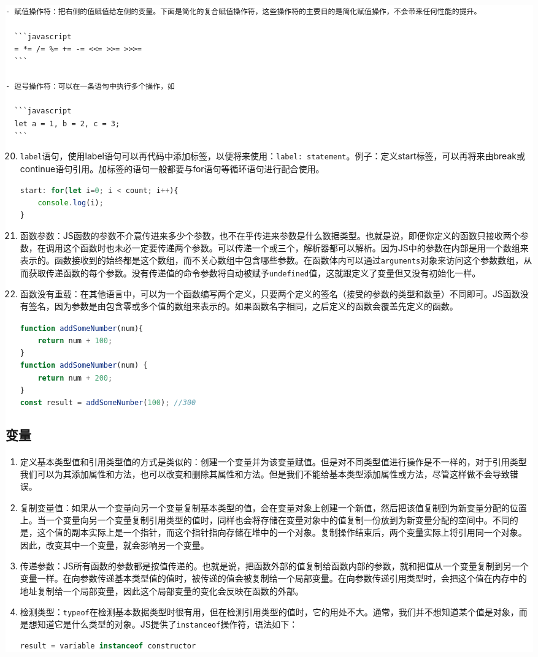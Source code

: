     - 赋值操作符：把右侧的值赋值给左侧的变量。下面是简化的复合赋值操作符，这些操作符的主要目的是简化赋值操作，不会带来任何性能的提升。

      ```javascript
      = *= /= %= += -= <<= >>= >>>=
      ```

    - 逗号操作符：可以在一条语句中执行多个操作，如

      ```javascript
      let a = 1, b = 2, c = 3;
      ```

20. `label`语句，使用label语句可以再代码中添加标签，以便将来使用：`label: statement`。例子：定义start标签，可以再将来由break或continue语句引用。加标签的语句一般都要与for语句等循环语句进行配合使用。

    ```javascript
    start: for(let i=0; i < count; i++){
        console.log(i);
    }
    ```

21. 函数参数：JS函数的参数不介意传进来多少个参数，也不在乎传进来参数是什么数据类型。也就是说，即便你定义的函数只接收两个参数，在调用这个函数时也未必一定要传递两个参数。可以传递一个或三个，解析器都可以解析。因为JS中的参数在内部是用一个数组来表示的。函数接收到的始终都是这个数组，而不关心数组中包含哪些参数。在函数体内可以通过`arguments`对象来访问这个参数数组，从而获取传递函数的每个参数。没有传递值的命令参数将自动被赋予`undefined`值，这就跟定义了变量但又没有初始化一样。

22. 函数没有重载：在其他语言中，可以为一个函数编写两个定义，只要两个定义的签名（接受的参数的类型和数量）不同即可。JS函数没有签名，因为参数是由包含零或多个值的数组来表示的。如果函数名字相同，之后定义的函数会覆盖先定义的函数。

    ```javascript
    function addSomeNumber(num){
        return num + 100;
    }
    function addSomeNumber(num) {
        return num + 200;
    }
    const result = addSomeNumber(100); //300
    ```

    

## 变量

1. 定义基本类型值和引用类型值的方式是类似的：创建一个变量并为该变量赋值。但是对不同类型值进行操作是不一样的，对于引用类型我们可以为其添加属性和方法，也可以改变和删除其属性和方法。但是我们不能给基本类型添加属性或方法，尽管这样做不会导致错误。

2. 复制变量值：如果从一个变量向另一个变量复制基本类型的值，会在变量对象上创建一个新值，然后把该值复制到为新变量分配的位置上。当一个变量向另一个变量复制引用类型的值时，同样也会将存储在变量对象中的值复制一份放到为新变量分配的空间中。不同的是，这个值的副本实际上是一个指针，而这个指针指向存储在堆中的一个对象。复制操作结束后，两个变量实际上将引用同一个对象。因此，改变其中一个变量，就会影响另一个变量。

3. 传递参数：JS所有函数的参数都是按值传递的。也就是说，把函数外部的值复制给函数内部的参数，就和把值从一个变量复制到另一个变量一样。在向参数传递基本类型值的值时，被传递的值会被复制给一个局部变量。在向参数传递引用类型时，会把这个值在内存中的地址复制给一个局部变量，因此这个局部变量的变化会反映在函数的外部。

4. 检测类型：`typeof`在检测基本数据类型时很有用，但在检测引用类型的值时，它的用处不大。通常，我们并不想知道某个值是对象，而是想知道它是什么类型的对象。JS提供了`instanceof`操作符，语法如下：

   ```javascript
   result = variable instanceof constructor
   ```
